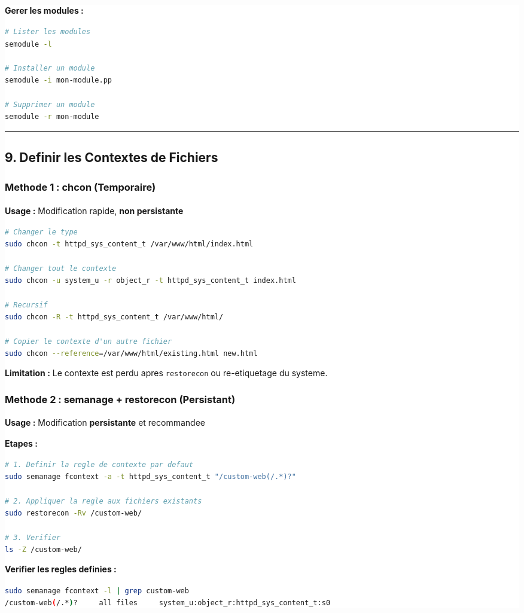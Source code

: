 **Gerer les modules :**
```bash
# Lister les modules
semodule -l

# Installer un module
semodule -i mon-module.pp

# Supprimer un module
semodule -r mon-module
```

---

## 9. Definir les Contextes de Fichiers

### Methode 1 : chcon (Temporaire)

**Usage :** Modification rapide, **non persistante**

```bash
# Changer le type
sudo chcon -t httpd_sys_content_t /var/www/html/index.html

# Changer tout le contexte
sudo chcon -u system_u -r object_r -t httpd_sys_content_t index.html

# Recursif
sudo chcon -R -t httpd_sys_content_t /var/www/html/

# Copier le contexte d'un autre fichier
sudo chcon --reference=/var/www/html/existing.html new.html
```

**Limitation :** Le contexte est perdu apres `restorecon` ou re-etiquetage du systeme.

### Methode 2 : semanage + restorecon (Persistant)

**Usage :** Modification **persistante** et recommandee

**Etapes :**

```bash
# 1. Definir la regle de contexte par defaut
sudo semanage fcontext -a -t httpd_sys_content_t "/custom-web(/.*)?"

# 2. Appliquer la regle aux fichiers existants
sudo restorecon -Rv /custom-web/

# 3. Verifier
ls -Z /custom-web/
```

**Verifier les regles definies :**
```bash
sudo semanage fcontext -l | grep custom-web
/custom-web(/.*)?     all files     system_u:object_r:httpd_sys_content_t:s0
```
